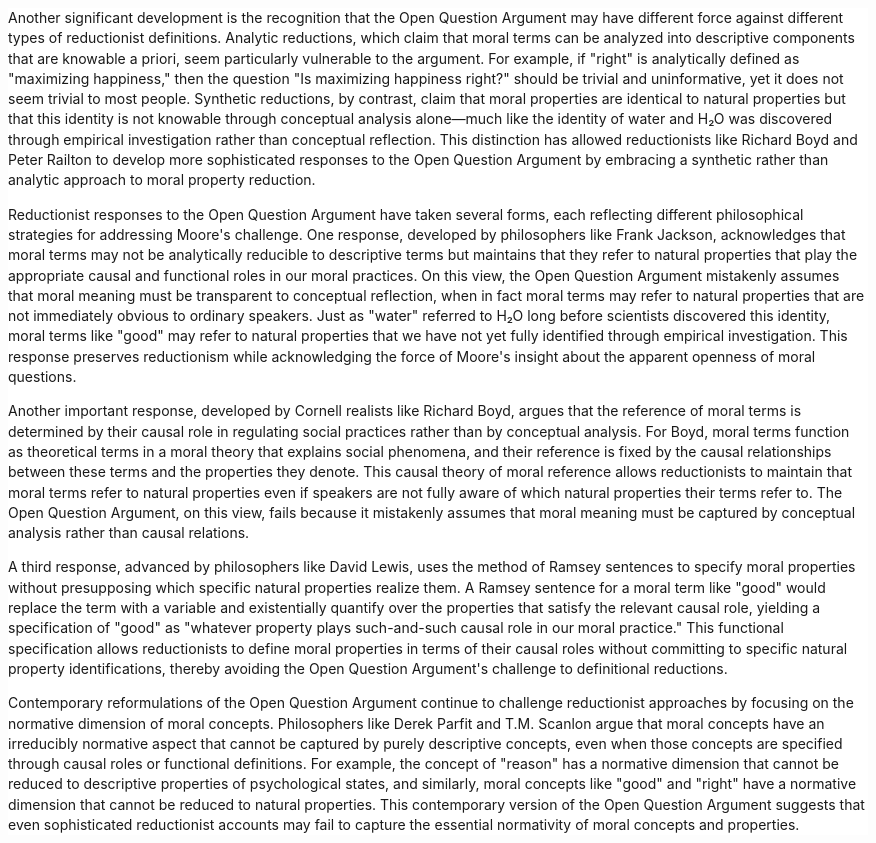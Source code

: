 Another significant development is the recognition that the Open Question Argument may have different force against different types of reductionist definitions. Analytic reductions, which claim that moral terms can be analyzed into descriptive components that are knowable a priori, seem particularly vulnerable to the argument. For example, if "right" is analytically defined as "maximizing happiness," then the question "Is maximizing happiness right?" should be trivial and uninformative, yet it does not seem trivial to most people. Synthetic reductions, by contrast, claim that moral properties are identical to natural properties but that this identity is not knowable through conceptual analysis alone—much like the identity of water and H₂O was discovered through empirical investigation rather than conceptual reflection. This distinction has allowed reductionists like Richard Boyd and Peter Railton to develop more sophisticated responses to the Open Question Argument by embracing a synthetic rather than analytic approach to moral property reduction.

Reductionist responses to the Open Question Argument have taken several forms, each reflecting different philosophical strategies for addressing Moore's challenge. One response, developed by philosophers like Frank Jackson, acknowledges that moral terms may not be analytically reducible to descriptive terms but maintains that they refer to natural properties that play the appropriate causal and functional roles in our moral practices. On this view, the Open Question Argument mistakenly assumes that moral meaning must be transparent to conceptual reflection, when in fact moral terms may refer to natural properties that are not immediately obvious to ordinary speakers. Just as "water" referred to H₂O long before scientists discovered this identity, moral terms like "good" may refer to natural properties that we have not yet fully identified through empirical investigation. This response preserves reductionism while acknowledging the force of Moore's insight about the apparent openness of moral questions.

Another important response, developed by Cornell realists like Richard Boyd, argues that the reference of moral terms is determined by their causal role in regulating social practices rather than by conceptual analysis. For Boyd, moral terms function as theoretical terms in a moral theory that explains social phenomena, and their reference is fixed by the causal relationships between these terms and the properties they denote. This causal theory of moral reference allows reductionists to maintain that moral terms refer to natural properties even if speakers are not fully aware of which natural properties their terms refer to. The Open Question Argument, on this view, fails because it mistakenly assumes that moral meaning must be captured by conceptual analysis rather than causal relations.

A third response, advanced by philosophers like David Lewis, uses the method of Ramsey sentences to specify moral properties without presupposing which specific natural properties realize them. A Ramsey sentence for a moral term like "good" would replace the term with a variable and existentially quantify over the properties that satisfy the relevant causal role, yielding a specification of "good" as "whatever property plays such-and-such causal role in our moral practice." This functional specification allows reductionists to define moral properties in terms of their causal roles without committing to specific natural property identifications, thereby avoiding the Open Question Argument's challenge to definitional reductions.

Contemporary reformulations of the Open Question Argument continue to challenge reductionist approaches by focusing on the normative dimension of moral concepts. Philosophers like Derek Parfit and T.M. Scanlon argue that moral concepts have an irreducibly normative aspect that cannot be captured by purely descriptive concepts, even when those concepts are specified through causal roles or functional definitions. For example, the concept of "reason" has a normative dimension that cannot be reduced to descriptive properties of psychological states, and similarly, moral concepts like "good" and "right" have a normative dimension that cannot be reduced to natural properties. This contemporary version of the Open Question Argument suggests that even sophisticated reductionist accounts may fail to capture the essential normativity of moral concepts and properties.
